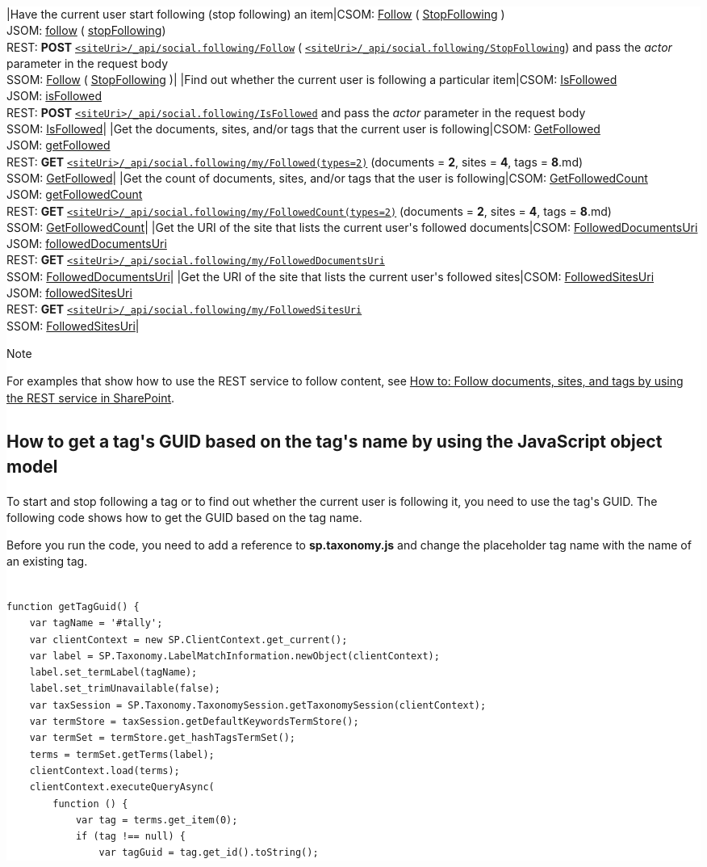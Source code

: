 |Have the current user start following (stop following) an item|CSOM:  [Follow](https://msdn.microsoft.com/library/Microsoft.SharePoint.Client.Social.SocialFollowingManager.Follow.aspx) ( [StopFollowing](https://msdn.microsoft.com/library/Microsoft.SharePoint.Client.Social.SocialFollowingManager.StopFollowing.aspx) ) <br/> JSOM:  [follow](https://msdn.microsoft.com/library/40d14320-27ba-2941-b0e2-be3b5a407c89%28Office.15%29.aspx) ( [stopFollowing](https://msdn.microsoft.com/library/65b0e9be-dc5e-09fb-c57f-7a933de09a4c%28Office.15%29.aspx))  <br/> REST: **POST** [`<siteUri>/_api/social.following/Follow`](following-people-and-content-rest-api-reference-for-sharepoint.md#bk_Follow) ( [`<siteUri>/_api/social.following/StopFollowing`](following-people-and-content-rest-api-reference-for-sharepoint.md#bk_StopFollowing))           and pass the _actor_ parameter in the request body <br/> SSOM:  [Follow](https://msdn.microsoft.com/library/Microsoft.Office.Server.Social.SPSocialFollowingManager.Follow.aspx) ( [StopFollowing](https://msdn.microsoft.com/library/Microsoft.Office.Server.Social.SPSocialFollowingManager.StopFollowing.aspx) )|
|Find out whether the current user is following a particular item|CSOM:  [IsFollowed](https://msdn.microsoft.com/library/Microsoft.SharePoint.Client.Social.SocialFollowingManager.IsFollowed.aspx) <br/> JSOM:  [isFollowed](https://msdn.microsoft.com/library/2c1f62e6-fb75-ad4d-c081-36408b418c21%28Office.15%29.aspx) <br/> REST: **POST** [`<siteUri>/_api/social.following/IsFollowed`](following-people-and-content-rest-api-reference-for-sharepoint.md#bk_IsFollowed) and pass the _actor_ parameter in the request body <br/> SSOM:  [IsFollowed](https://msdn.microsoft.com/library/Microsoft.Office.Server.Social.SPSocialFollowingManager.IsFollowed.aspx)|
|Get the documents, sites, and/or tags that the current user is following|CSOM:  [GetFollowed](https://msdn.microsoft.com/library/Microsoft.SharePoint.Client.Social.SocialFollowingManager.GetFollowed.aspx) <br/> JSOM:  [getFollowed](https://msdn.microsoft.com/library/432a7cec-6add-fdb1-a79f-a93414ee8cd3%28Office.15%29.aspx) <br/> REST: **GET** [`<siteUri>/_api/social.following/my/Followed(types=2)`](following-people-and-content-rest-api-reference-for-sharepoint.md#bk_Followed) (documents = **2**, sites = **4**, tags = **8**.md)  <br/> SSOM:  [GetFollowed](https://msdn.microsoft.com/library/Microsoft.Office.Server.Social.SPSocialFollowingManager.GetFollowed.aspx)|
|Get the count of documents, sites, and/or tags that the user is following|CSOM:  [GetFollowedCount](https://msdn.microsoft.com/library/Microsoft.SharePoint.Client.Social.SocialFollowingManager.GetFollowedCount.aspx) <br/> JSOM:  [getFollowedCount](https://msdn.microsoft.com/library/97b53b4f-481a-cf41-1854-8f3ff860b2bb%28Office.15%29.aspx) <br/> REST: **GET** [`<siteUri>/_api/social.following/my/FollowedCount(types=2)`](following-people-and-content-rest-api-reference-for-sharepoint.md#bk_FollowedCount) (documents = **2**, sites = **4**, tags = **8**.md)  <br/> SSOM:  [GetFollowedCount](https://msdn.microsoft.com/library/Microsoft.Office.Server.Social.SPSocialFollowingManager.GetFollowedCount.aspx)|
|Get the URI of the site that lists the current user's followed documents|CSOM:  [FollowedDocumentsUri](https://msdn.microsoft.com/library/Microsoft.SharePoint.Client.Social.SocialFollowingManager.FollowedDocumentsUri.aspx) <br/> JSOM:  [followedDocumentsUri](https://msdn.microsoft.com/library/3a70b9c7-abd7-94ff-d730-70298673d6ec%28Office.15%29.aspx) <br/> REST: **GET** [`<siteUri>/_api/social.following/my/FollowedDocumentsUri`](following-people-and-content-rest-api-reference-for-sharepoint.md#bk_MyFollowedDocumentsUri) <br/> SSOM:  [FollowedDocumentsUri](https://msdn.microsoft.com/library/Microsoft.Office.Server.Social.SPSocialFollowingManager.FollowedDocumentsUri.aspx)|
|Get the URI of the site that lists the current user's followed sites|CSOM:  [FollowedSitesUri](https://msdn.microsoft.com/library/Microsoft.SharePoint.Client.Social.SocialFollowingManager.FollowedSitesUri.aspx) <br/> JSOM:  [followedSitesUri](https://msdn.microsoft.com/library/829404bc-1b3a-7545-5e95-0922df330084%28Office.15%29.aspx) <br/> REST: **GET** [`<siteUri>/_api/social.following/my/FollowedSitesUri`](following-people-and-content-rest-api-reference-for-sharepoint.md#bk_MyFollowedSitesUri) <br/> SSOM:  [FollowedSitesUri](https://msdn.microsoft.com/library/Microsoft.Office.Server.Social.SPSocialFollowingManager.FollowedSitesUri.aspx)|
   
> [!NOTE]
> For examples that show how to use the REST service to follow content, see  [How to: Follow documents, sites, and tags by using the REST service in SharePoint](how-to-follow-documents-sites-and-tags-by-using-the-rest-service-in-sharepoint-2.md). 
  
    
    


## How to get a tag's GUID based on the tag's name by using the JavaScript object model
<a name="bk_getTagGuid"> </a>

To start and stop following a tag or to find out whether the current user is following it, you need to use the tag's GUID. The following code shows how to get the GUID based on the tag name.
  
    
    
Before you run the code, you need to add a reference to **sp.taxonomy.js** and change the placeholder tag name with the name of an existing tag.
  
    
    



```

function getTagGuid() {
    var tagName = '#tally';
    var clientContext = new SP.ClientContext.get_current();
    var label = SP.Taxonomy.LabelMatchInformation.newObject(clientContext);
    label.set_termLabel(tagName);
    label.set_trimUnavailable(false);
    var taxSession = SP.Taxonomy.TaxonomySession.getTaxonomySession(clientContext);
    var termStore = taxSession.getDefaultKeywordsTermStore();
    var termSet = termStore.get_hashTagsTermSet();
    terms = termSet.getTerms(label);
    clientContext.load(terms);
    clientContext.executeQueryAsync(
        function () {
            var tag = terms.get_item(0);
            if (tag !== null) {
                var tagGuid = tag.get_id().toString();
```